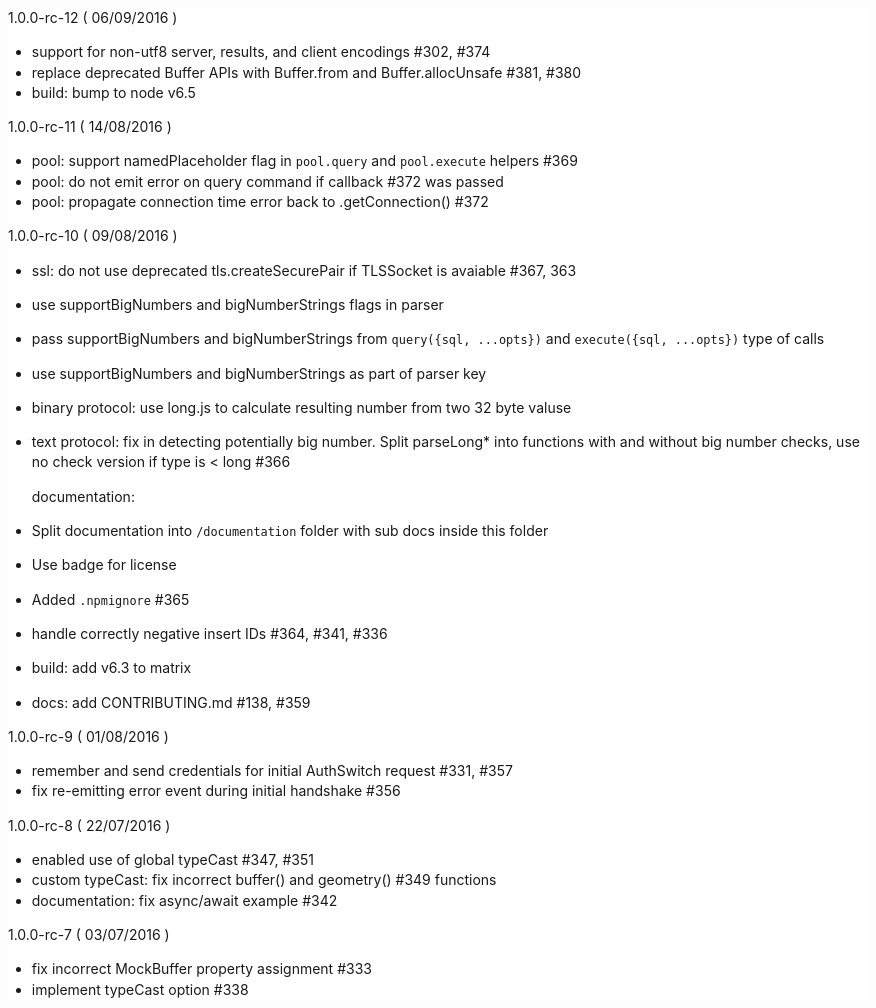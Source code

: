 1.0.0-rc-12 ( 06/09/2016 )
 - support for non-utf8 server, results, and client
   encodings                                               #302, #374
 - replace deprecated Buffer APIs with Buffer.from
   and Buffer.allocUnsafe                                  #381, #380
 - build: bump to node v6.5

1.0.0-rc-11 ( 14/08/2016 )
 - pool: support namedPlaceholder flag in `pool.query`
   and `pool.execute` helpers                              #369
 - pool: do not emit error on query command if callback    #372
   was passed
 - pool: propagate connection time error back
   to .getConnection()                                     #372

1.0.0-rc-10 ( 09/08/2016 )
 - ssl: do not use deprecated tls.createSecurePair
   if TLSSocket is avaiable                                #367, 363

 - use supportBigNumbers and bigNumberStrings flags in
   parser
 - pass supportBigNumbers and bigNumberStrings from
   `query({sql, ...opts})` and `execute({sql, ...opts})`
   type of calls
 - use supportBigNumbers and bigNumberStrings as part of
   parser key
 - binary protocol: use long.js to calculate resulting
   number from two 32 byte valuse
 - text protocol: fix in detecting potentially big number.
   Split parseLong* into functions with and without big
   number checks, use no check version if type is < long    #366

   documentation:
 - Split documentation into `/documentation` folder with sub
   docs inside this folder
 - Use badge for license
 - Added `.npmignore`                                       #365

 - handle correctly negative insert IDs                     #364, #341, #336
 - build: add v6.3 to matrix
 - docs: add CONTRIBUTING.md                                #138, #359

1.0.0-rc-9 ( 01/08/2016 )
 - remember and send credentials for initial
   AuthSwitch request                                       #331, #357
 - fix re-emitting error event during initial handshake     #356

1.0.0-rc-8 ( 22/07/2016 )
 - enabled use of global typeCast                           #347, #351
 - custom typeCast: fix incorrect buffer() and geometry()   #349
   functions
 - documentation: fix async/await example                   #342

1.0.0-rc-7 ( 03/07/2016 )
 - fix incorrect MockBuffer property assignment             #333
 - implement typeCast option                                #338
